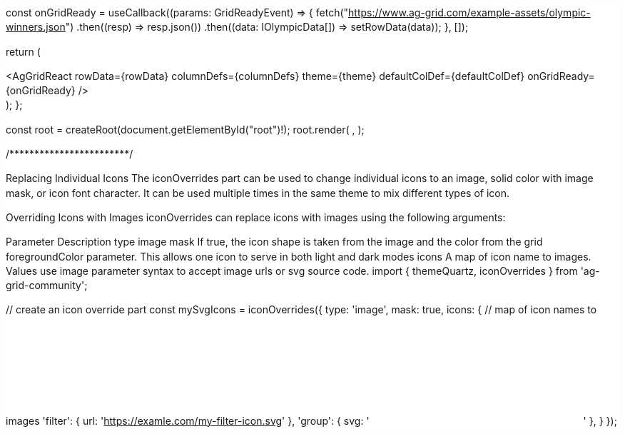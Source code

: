   const onGridReady = useCallback((params: GridReadyEvent) => {
    fetch("https://www.ag-grid.com/example-assets/olympic-winners.json")
      .then((resp) => resp.json())
      .then((data: IOlympicData[]) => setRowData(data));
  }, []);

  return (
    <div style={containerStyle}>
      <div style={gridStyle}>
        <AgGridReact<IOlympicData>
          rowData={rowData}
          columnDefs={columnDefs}
          theme={theme}
          defaultColDef={defaultColDef}
          onGridReady={onGridReady}
        />
      </div>
    </div>
  );
};

const root = createRoot(document.getElementById("root")!);
root.render(
  <StrictMode>
    <GridExample />
  </StrictMode>,
);

/************************/



Replacing Individual Icons 
The iconOverrides part can be used to change individual icons to an image, solid color with image mask, or icon font character. It can be used multiple times in the same theme to mix different types of icon.

Overriding Icons with Images 
iconOverrides can replace icons with images using the following arguments:

Parameter	Description
type	image
mask	If true, the icon shape is taken from the image and the color from the grid foregroundColor parameter. This allows one icon to serve in both light and dark modes
icons	A map of icon name to images. Values use image parameter syntax to accept image urls or svg source code.
import { themeQuartz, iconOverrides } from 'ag-grid-community';

// create an icon override part
const mySvgIcons = iconOverrides({
    type: 'image',
    mask: true,
    icons: {
      // map of icon names to images
      'filter': { url: 'https://examle.com/my-filter-icon.svg' },
      'group': { svg: '<svg> ... svg source ...</svg>' },
    }
});
